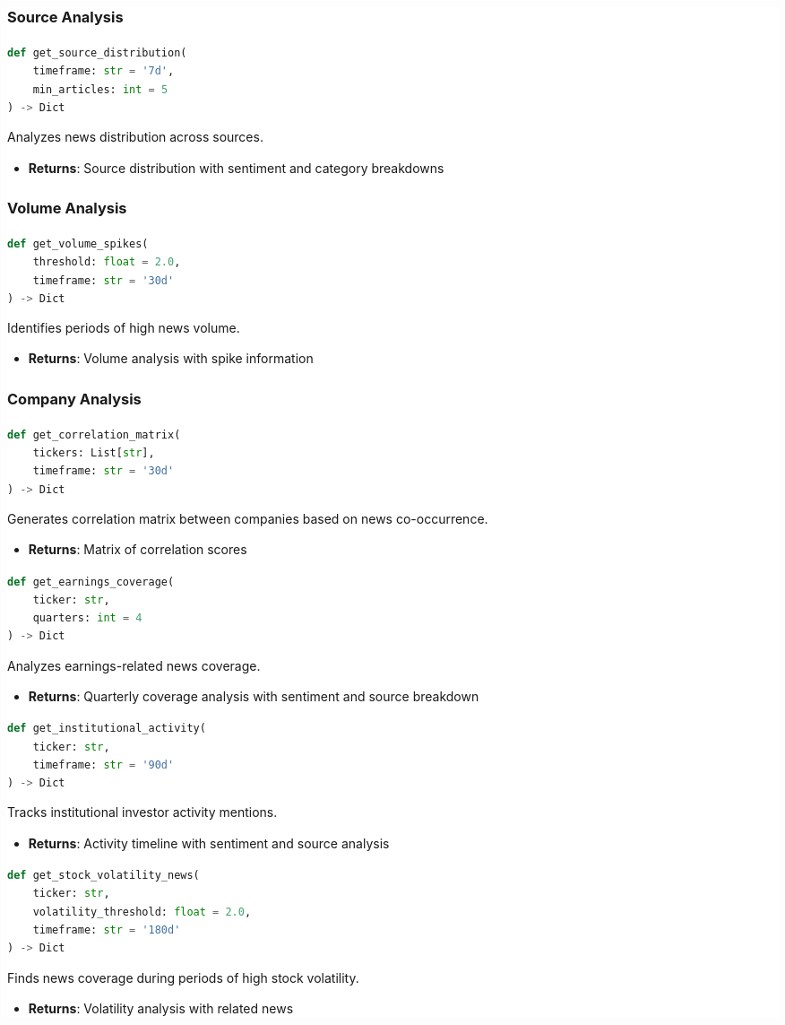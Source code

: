 ### Source Analysis

```python
def get_source_distribution(
    timeframe: str = '7d',
    min_articles: int = 5
) -> Dict
```
Analyzes news distribution across sources.
- **Returns**: Source distribution with sentiment and category breakdowns

### Volume Analysis

```python
def get_volume_spikes(
    threshold: float = 2.0,
    timeframe: str = '30d'
) -> Dict
```
Identifies periods of high news volume.
- **Returns**: Volume analysis with spike information

### Company Analysis

```python
def get_correlation_matrix(
    tickers: List[str],
    timeframe: str = '30d'
) -> Dict
```
Generates correlation matrix between companies based on news co-occurrence.
- **Returns**: Matrix of correlation scores

```python
def get_earnings_coverage(
    ticker: str,
    quarters: int = 4
) -> Dict
```
Analyzes earnings-related news coverage.
- **Returns**: Quarterly coverage analysis with sentiment and source breakdown

```python
def get_institutional_activity(
    ticker: str,
    timeframe: str = '90d'
) -> Dict
```
Tracks institutional investor activity mentions.
- **Returns**: Activity timeline with sentiment and source analysis

```python
def get_stock_volatility_news(
    ticker: str,
    volatility_threshold: float = 2.0,
    timeframe: str = '180d'
) -> Dict
```
Finds news coverage during periods of high stock volatility.
- **Returns**: Volatility analysis with related news

